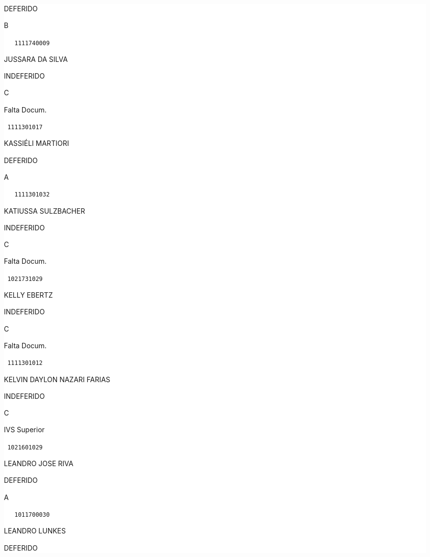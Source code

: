    DEFERIDO

   B

       1111740009

   JUSSARA DA SILVA

   INDEFERIDO

   C

   Falta Docum.

     1111301017

   KASSIÉLI MARTIORI

   DEFERIDO

   A

       1111301032

   KATIUSSA SULZBACHER

   INDEFERIDO

   C

   Falta Docum.

     1021731029

   KELLY EBERTZ

   INDEFERIDO

   C

   Falta Docum.

     1111301012

   KELVIN DAYLON NAZARI FARIAS

   INDEFERIDO

   C

   IVS Superior

     1021601029

   LEANDRO JOSE RIVA

   DEFERIDO

   A

       1011700030

   LEANDRO LUNKES

   DEFERIDO
